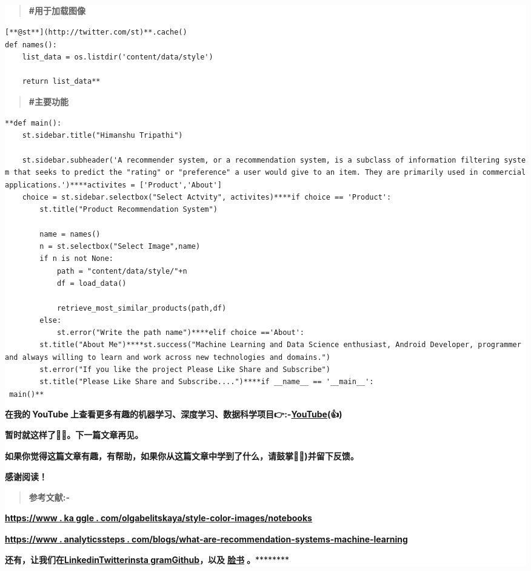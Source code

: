 > **#用于加载图像**

```
[**@st**](http://twitter.com/st)**.cache()
def names():
    list_data = os.listdir('content/data/style')

    return list_data**
```

> **#主要功能**

```
**def main():
    st.sidebar.title("Himanshu Tripathi")

    st.sidebar.subheader('A recommender system, or a recommendation system, is a subclass of information filtering system that seeks to predict the "rating" or "preference" a user would give to an item. They are primarily used in commercial applications.')****activites = ['Product','About']
    choice = st.sidebar.selectbox("Select Actvity", activites)****if choice == 'Product':
        st.title("Product Recommendation System")

        name = names()
        n = st.selectbox("Select Image",name)
        if n is not None:
            path = "content/data/style/"+n
            df = load_data()

            retrieve_most_similar_products(path,df)
        else:
            st.error("Write the path name")****elif choice =='About':
        st.title("About Me")****st.success("Machine Learning and Data Science enthusiast, Android Developer, programmer and always willing to learn and work across new technologies and domains.")
        st.error("If you like the project Please Like Share and Subscribe")
        st.title("Please Like Share and Subscribe....")****if __name__ == '__main__':
 main()**
```

**在我的 YouTube 上查看更多有趣的机器学习、深度学习、数据科学项目👉:-**[**YouTube**](https://www.youtube.com/c/himanshutripathi)**(👍)**

**暂时就这样了👏👏。下一篇文章再见。**

**如果你觉得这篇文章有趣，有帮助，如果你从这篇文章中学到了什么，请鼓掌👏👏)**并留下反馈。****

****感谢阅读！****

> ****参考文献:-****

**[**https://www . ka ggle . com/olgabelitskaya/style-color-images/notebooks**](https://www.kaggle.com/olgabelitskaya/style-color-images/notebooks)**

**[**https://www . analyticssteps . com/blogs/what-are-recommendation-systems-machine-learning**](https://www.analyticssteps.com/blogs/what-are-recommendation-systems-machine-learning)**

****还有，让我们在**[**Linkedin**](https://www.linkedin.com/in/iamhimanshu0/)**[**Twitter**](https://twitter.com/iam_himanshu0)**[**insta gram**](https://instagram.com/iamhimanshu0/)**[**Github**](https://github.com/iamhimanshu0)**，以及** [**脸书**](https://www.facebook.com/iamhimanshu0) **。**********